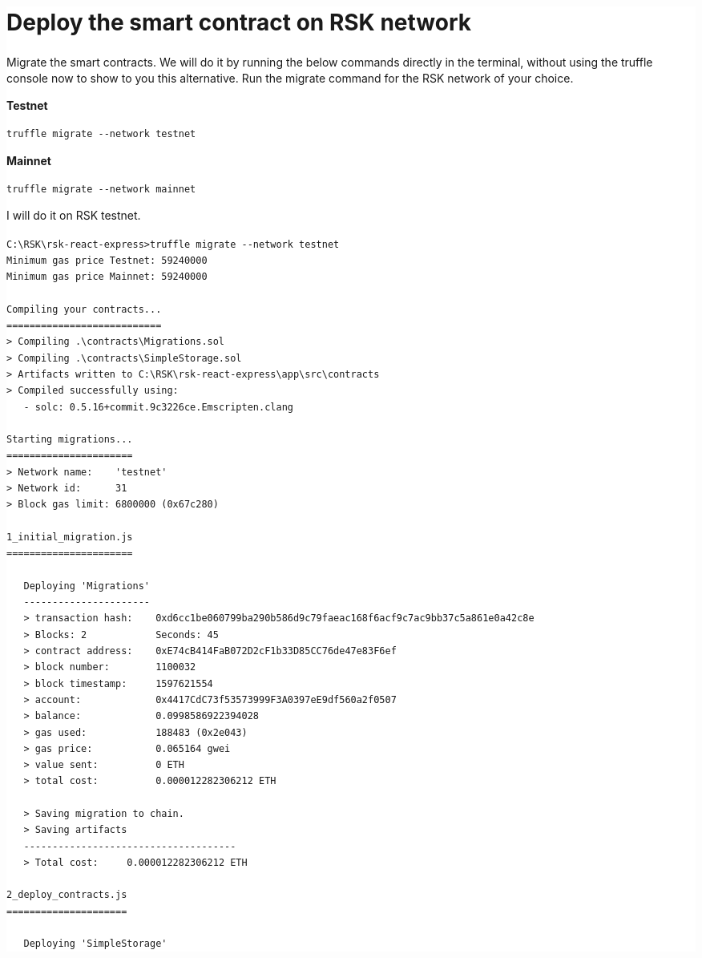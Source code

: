 # Deploy the smart contract on RSK network

Migrate the smart contracts.
We will do it by running the below commands directly in the terminal,
without using the truffle console now to show to you this alternative.
Run the migrate command for the RSK network of your choice.

**Testnet**

```shell
truffle migrate --network testnet
```

**Mainnet**

```shell
truffle migrate --network mainnet
```

I will do it on RSK testnet.

```windows-command-prompt
C:\RSK\rsk-react-express>truffle migrate --network testnet
Minimum gas price Testnet: 59240000
Minimum gas price Mainnet: 59240000

Compiling your contracts...
===========================
> Compiling .\contracts\Migrations.sol
> Compiling .\contracts\SimpleStorage.sol
> Artifacts written to C:\RSK\rsk-react-express\app\src\contracts
> Compiled successfully using:
   - solc: 0.5.16+commit.9c3226ce.Emscripten.clang

Starting migrations...
======================
> Network name:    'testnet'
> Network id:      31
> Block gas limit: 6800000 (0x67c280)

1_initial_migration.js
======================

   Deploying 'Migrations'
   ----------------------
   > transaction hash:    0xd6cc1be060799ba290b586d9c79faeac168f6acf9c7ac9bb37c5a861e0a42c8e
   > Blocks: 2            Seconds: 45
   > contract address:    0xE74cB414FaB072D2cF1b33D85CC76de47e83F6ef
   > block number:        1100032
   > block timestamp:     1597621554
   > account:             0x4417CdC73f53573999F3A0397eE9df560a2f0507
   > balance:             0.0998586922394028
   > gas used:            188483 (0x2e043)
   > gas price:           0.065164 gwei
   > value sent:          0 ETH
   > total cost:          0.000012282306212 ETH

   > Saving migration to chain.
   > Saving artifacts
   -------------------------------------
   > Total cost:     0.000012282306212 ETH

2_deploy_contracts.js
=====================

   Deploying 'SimpleStorage'
```